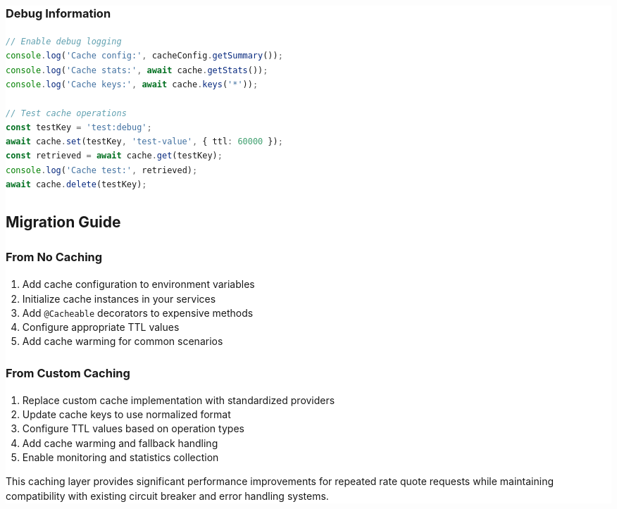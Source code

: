 ### Debug Information

```typescript
// Enable debug logging
console.log('Cache config:', cacheConfig.getSummary());
console.log('Cache stats:', await cache.getStats());
console.log('Cache keys:', await cache.keys('*'));

// Test cache operations
const testKey = 'test:debug';
await cache.set(testKey, 'test-value', { ttl: 60000 });
const retrieved = await cache.get(testKey);
console.log('Cache test:', retrieved);
await cache.delete(testKey);
```

## Migration Guide

### From No Caching

1. Add cache configuration to environment variables
2. Initialize cache instances in your services
3. Add `@Cacheable` decorators to expensive methods
4. Configure appropriate TTL values
5. Add cache warming for common scenarios

### From Custom Caching

1. Replace custom cache implementation with standardized providers
2. Update cache keys to use normalized format
3. Configure TTL values based on operation types
4. Add cache warming and fallback handling
5. Enable monitoring and statistics collection

This caching layer provides significant performance improvements for repeated rate quote requests while maintaining compatibility with existing circuit breaker and error handling systems.